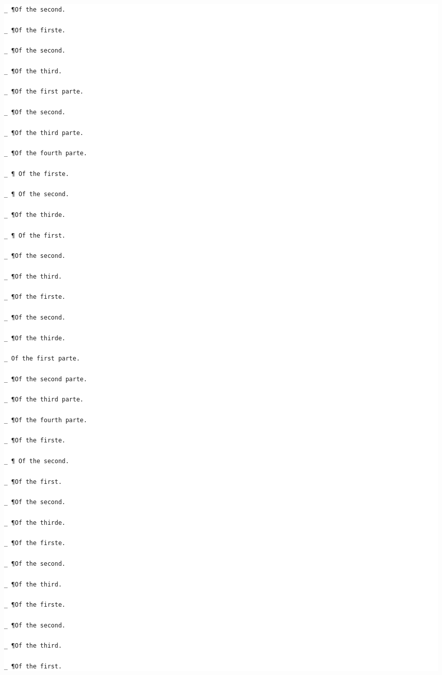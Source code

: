     _ ¶Of the second.

    _ ¶Of the firste.

    _ ¶Of the second.

    _ ¶Of the third.

    _ ¶Of the first parte.

    _ ¶Of the second.

    _ ¶Of the third parte.

    _ ¶Of the fourth parte.

    _ ¶ Of the firste.

    _ ¶ Of the second.

    _ ¶Of the thirde.

    _ ¶ Of the first.

    _ ¶Of the second.

    _ ¶Of the third.

    _ ¶Of the firste.

    _ ¶Of the second.

    _ ¶Of the thirde.

    _ Of the first parte.

    _ ¶Of the second parte.

    _ ¶Of the third parte.

    _ ¶Of the fourth parte.

    _ ¶Of the firste.

    _ ¶ Of the second.

    _ ¶Of the first.

    _ ¶Of the second.

    _ ¶Of the thirde.

    _ ¶Of the firste.

    _ ¶Of the second.

    _ ¶Of the third.

    _ ¶Of the firste.

    _ ¶Of the second.

    _ ¶Of the third.

    _ ¶Of the first.
